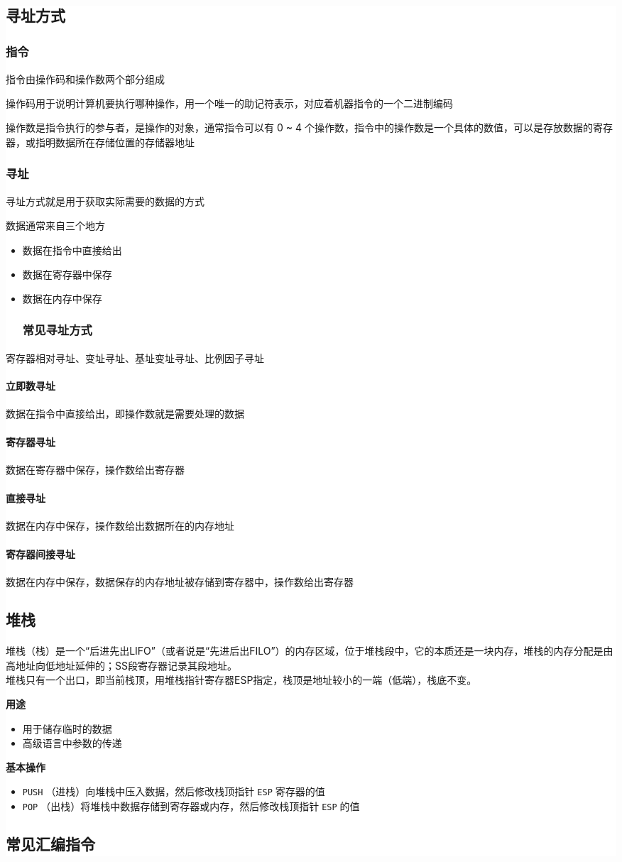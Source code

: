 ## 寻址方式

### 指令

指令由操作码和操作数两个部分组成

操作码用于说明计算机要执行哪种操作，用一个唯一的助记符表示，对应着机器指令的一个二进制编码

操作数是指令执行的参与者，是操作的对象，通常指令可以有 0 ~ 4 个操作数，指令中的操作数是一个具体的数值，可以是存放数据的寄存器，或指明数据所在存储位置的存储器地址

### 寻址

寻址方式就是用于获取实际需要的数据的方式

数据通常来自三个地方

- 数据在指令中直接给出
- 数据在寄存器中保存
- 数据在内存中保存
  
  ### 常见寻址方式

寄存器相对寻址、变址寻址、基址变址寻址、比例因子寻址

#### 立即数寻址

数据在指令中直接给出，即操作数就是需要处理的数据

#### 寄存器寻址

数据在寄存器中保存，操作数给出寄存器

#### 直接寻址

数据在内存中保存，操作数给出数据所在的内存地址

#### 寄存器间接寻址

数据在内存中保存，数据保存的内存地址被存储到寄存器中，操作数给出寄存器

## 堆栈

堆栈（栈）是一个“后进先出LIFO”（或者说是“先进后出FILO”）的内存区域，位于堆栈段中，它的本质还是一块内存，堆栈的内存分配是由高地址向低地址延伸的；SS段寄存器记录其段地址。  
堆栈只有一个出口，即当前栈顶，用堆栈指针寄存器ESP指定，栈顶是地址较小的一端（低端），栈底不变。  

**用途**

- 用于储存临时的数据  
- 高级语言中参数的传递

**基本操作**

- `PUSH` （进栈）向堆栈中压入数据，然后修改栈顶指针 `ESP` 寄存器的值
- `POP` （出栈）将堆栈中数据存储到寄存器或内存，然后修改栈顶指针 `ESP` 的值

## 常见汇编指令
